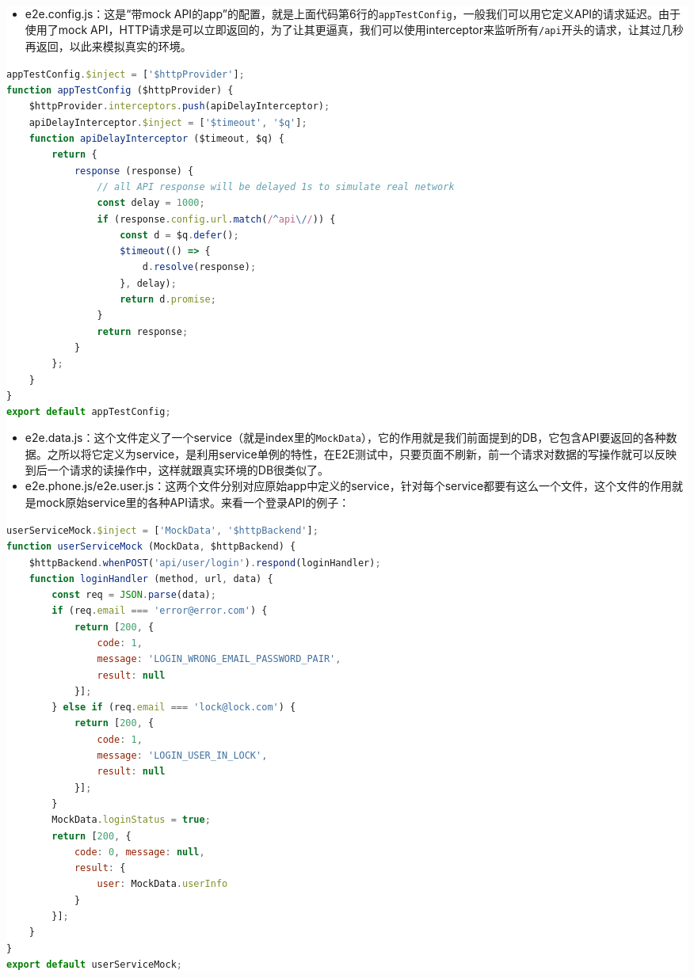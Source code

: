 * e2e.config.js：这是“带mock API的app”的配置，就是上面代码第6行的`appTestConfig`，一般我们可以用它定义API的请求延迟。由于使用了mock API，HTTP请求是可以立即返回的，为了让其更逼真，我们可以使用interceptor来监听所有`/api`开头的请求，让其过几秒再返回，以此来模拟真实的环境。

``` javascript e2e.config.js
appTestConfig.$inject = ['$httpProvider'];
function appTestConfig ($httpProvider) {
    $httpProvider.interceptors.push(apiDelayInterceptor);
    apiDelayInterceptor.$inject = ['$timeout', '$q'];
    function apiDelayInterceptor ($timeout, $q) {
        return {
            response (response) {
                // all API response will be delayed 1s to simulate real network
                const delay = 1000;
                if (response.config.url.match(/^api\//)) {
                    const d = $q.defer();
                    $timeout(() => {
                        d.resolve(response);
                    }, delay);
                    return d.promise;
                }
                return response;
            }
        };
    }
}
export default appTestConfig;
```

* e2e.data.js：这个文件定义了一个service（就是index里的`MockData`），它的作用就是我们前面提到的DB，它包含API要返回的各种数据。之所以将它定义为service，是利用service单例的特性，在E2E测试中，只要页面不刷新，前一个请求对数据的写操作就可以反映到后一个请求的读操作中，这样就跟真实环境的DB很类似了。
* e2e.phone.js/e2e.user.js：这两个文件分别对应原始app中定义的service，针对每个service都要有这么一个文件，这个文件的作用就是mock原始service里的各种API请求。来看一个登录API的例子：

``` javascript
userServiceMock.$inject = ['MockData', '$httpBackend'];
function userServiceMock (MockData, $httpBackend) {
    $httpBackend.whenPOST('api/user/login').respond(loginHandler);
    function loginHandler (method, url, data) {
        const req = JSON.parse(data);
        if (req.email === 'error@error.com') {
            return [200, {
                code: 1,
                message: 'LOGIN_WRONG_EMAIL_PASSWORD_PAIR',
                result: null
            }];
        } else if (req.email === 'lock@lock.com') {
            return [200, {
                code: 1,
                message: 'LOGIN_USER_IN_LOCK',
                result: null
            }];
        }
        MockData.loginStatus = true;
        return [200, {
            code: 0, message: null,
            result: {
                user: MockData.userInfo
            }
        }];
    }
}
export default userServiceMock;
```
